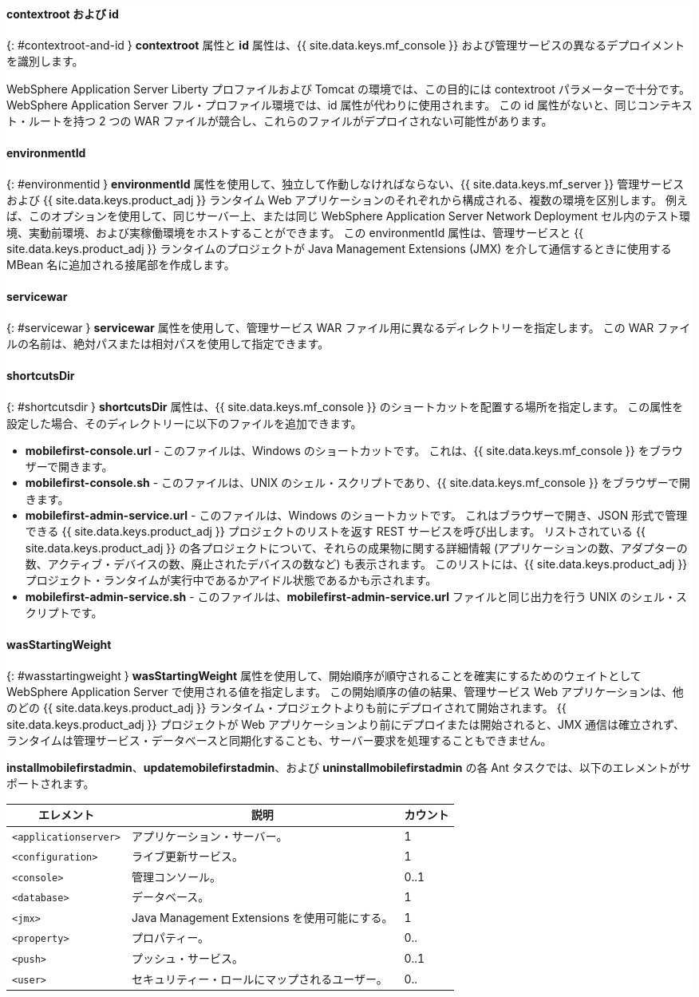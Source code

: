#### contextroot および id
{: #contextroot-and-id }
**contextroot** 属性と **id** 属性は、{{ site.data.keys.mf_console }} および管理サービスの異なるデプロイメントを識別します。

WebSphere Application Server Liberty プロファイルおよび Tomcat の環境では、この目的には contextroot パラメーターで十分です。 WebSphere Application Server フル・プロファイル環境では、id 属性が代わりに使用されます。 この id 属性がないと、同じコンテキスト・ルートを持つ 2 つの WAR ファイルが競合し、これらのファイルがデプロイされない可能性があります。

#### environmentId
{: #environmentid }
**environmentId** 属性を使用して、独立して作動しなければならない、{{ site.data.keys.mf_server }} 管理サービスおよび {{ site.data.keys.product_adj }} ランタイム Web アプリケーションのそれぞれから構成される、複数の環境を区別します。 例えば、このオプションを使用して、同じサーバー上、または同じ WebSphere Application Server Network Deployment セル内のテスト環境、実動前環境、および実稼働環境をホストすることができます。 この environmentId 属性は、管理サービスと {{ site.data.keys.product_adj }} ランタイムのプロジェクトが Java Management Extensions (JMX) を介して通信するときに使用する MBean 名に追加される接尾部を作成します。

#### servicewar
{: #servicewar }
**servicewar** 属性を使用して、管理サービス WAR ファイル用に異なるディレクトリーを指定します。 この WAR ファイルの名前は、絶対パスまたは相対パスを使用して指定できます。

#### shortcutsDir
{: #shortcutsdir }
**shortcutsDir** 属性は、{{ site.data.keys.mf_console }} のショートカットを配置する場所を指定します。 この属性を設定した場合、そのディレクトリーに以下のファイルを追加できます。

* **mobilefirst-console.url** - このファイルは、Windows のショートカットです。 これは、{{ site.data.keys.mf_console }} をブラウザーで開きます。
* **mobilefirst-console.sh** - このファイルは、UNIX のシェル・スクリプトであり、{{ site.data.keys.mf_console }} をブラウザーで開きます。
* **mobilefirst-admin-service.url** - このファイルは、Windows のショートカットです。 これはブラウザーで開き、JSON 形式で管理できる {{ site.data.keys.product_adj }} プロジェクトのリストを返す REST サービスを呼び出します。 リストされている {{ site.data.keys.product_adj }} の各プロジェクトについて、それらの成果物に関する詳細情報 (アプリケーションの数、アダプターの数、アクティブ・デバイスの数、廃止されたデバイスの数など) も表示されます。 このリストには、{{ site.data.keys.product_adj }} プロジェクト・ランタイムが実行中であるかアイドル状態であるかも示されます。
* **mobilefirst-admin-service.sh** - このファイルは、**mobilefirst-admin-service.url** ファイルと同じ出力を行う UNIX のシェル・スクリプトです。

#### wasStartingWeight
{: #wasstartingweight }
**wasStartingWeight** 属性を使用して、開始順序が順守されることを確実にするためのウェイトとして WebSphere Application Server で使用される値を指定します。 この開始順序の値の結果、管理サービス Web アプリケーションは、他のどの {{ site.data.keys.product_adj }} ランタイム・プロジェクトよりも前にデプロイされて開始されます。 {{ site.data.keys.product_adj }} プロジェクトが Web アプリケーションより前にデプロイまたは開始されると、JMX 通信は確立されず、ランタイムは管理サービス・データベースと同期化することも、サーバー要求を処理することもできません。

**installmobilefirstadmin**、**updatemobilefirstadmin**、および **uninstallmobilefirstadmin** の各 Ant タスクでは、以下のエレメントがサポートされます。

| エレメント               | 説明                                      | カウント |
|-----------------------|--------------------------------------------------|-------|
| `<applicationserver>` | アプリケーション・サーバー。                          | 1     |
| `<configuration>`     | ライブ更新サービス。	                       | 1     |
| `<console>`           | 管理コンソール。                      | 0..1  |
| `<database>`          | データベース。                                   | 1     |
| `<jmx>`               | Java Management Extensions を使用可能にする。	           | 1     |
| `<property>`          | プロパティー。	                               | 0..   |
| `<push>`              | プッシュ・サービス。	                               | 0..1  |
| `<user>`              | セキュリティー・ロールにマップされるユーザー。	       | 0..   |
